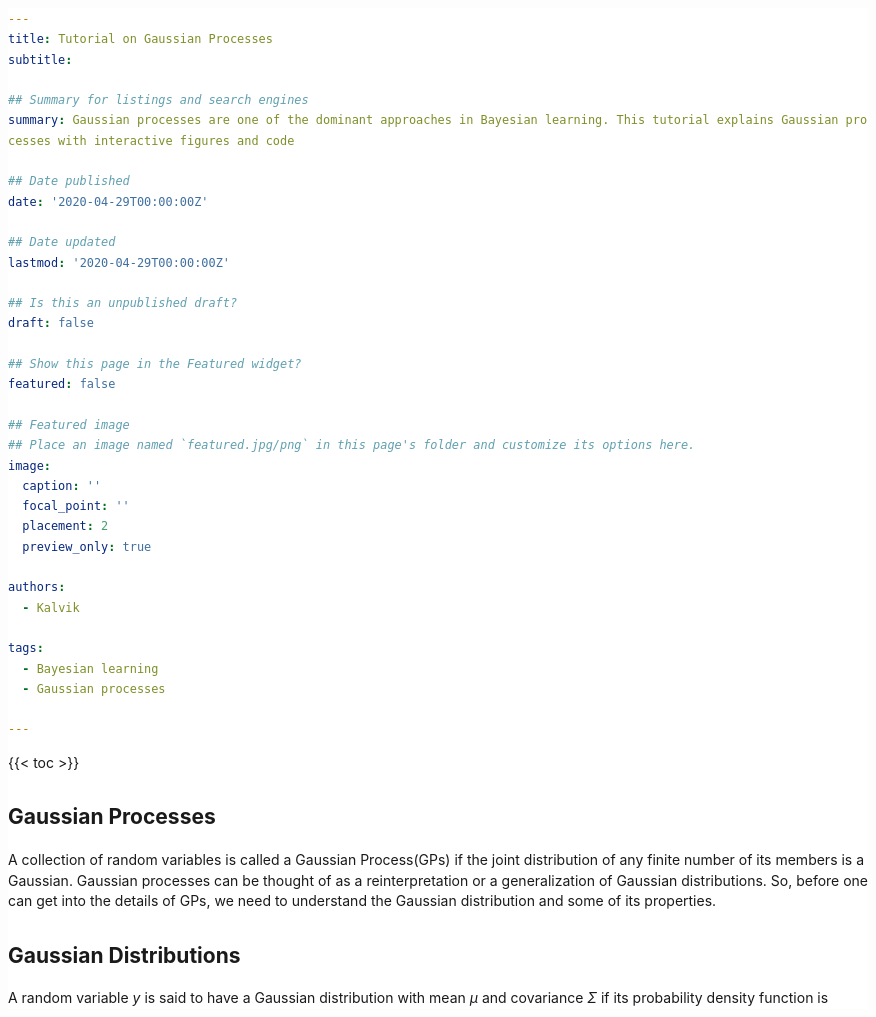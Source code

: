 ```yaml
---
title: Tutorial on Gaussian Processes
subtitle: 

## Summary for listings and search engines
summary: Gaussian processes are one of the dominant approaches in Bayesian learning. This tutorial explains Gaussian processes with interactive figures and code

## Date published
date: '2020-04-29T00:00:00Z'

## Date updated
lastmod: '2020-04-29T00:00:00Z'

## Is this an unpublished draft?
draft: false

## Show this page in the Featured widget?
featured: false

## Featured image
## Place an image named `featured.jpg/png` in this page's folder and customize its options here.
image:
  caption: ''
  focal_point: ''
  placement: 2
  preview_only: true

authors:
  - Kalvik

tags:
  - Bayesian learning
  - Gaussian processes

---
```


{{< toc >}}

## **Gaussian Processes**

A collection of random variables is called a Gaussian Process(GPs) if the joint distribution of any finite number of its members is a Gaussian. Gaussian processes can be thought of as a reinterpretation or a generalization of Gaussian distributions. So, before one can get into the details of GPs, we need to understand the Gaussian distribution and some of its properties. 

## Gaussian Distributions
A random variable $y$ is said to have a Gaussian distribution with mean $\mu$ and covariance $\Sigma$ if its probability density function is

